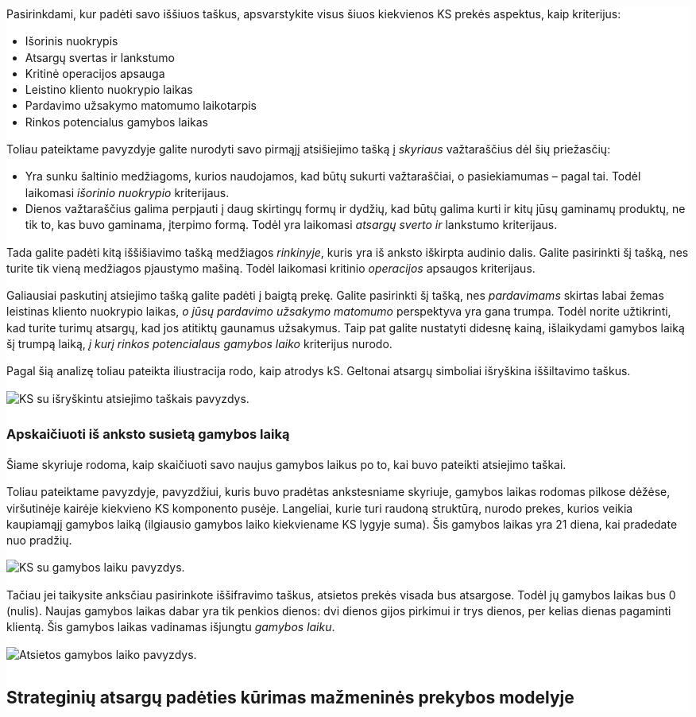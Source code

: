 Pasirinkdami, kur padėti savo iššiuos taškus, apsvarstykite visus šiuos kiekvienos KS prekės aspektus, kaip kriterijus:

- Išorinis nuokrypis
- Atsargų svertas ir lankstumo
- Kritinė operacijos apsauga
- Leistino kliento nuokrypio laikas
- Pardavimo užsakymo matomumo laikotarpis
- Rinkos potencialus gamybos laikas

Toliau pateiktame pavyzdyje galite nurodyti savo pirmąjį atsišiejimo tašką į *skyriaus* važtaraščius dėl šių priežasčių:

- Yra sunku šaltinio medžiagoms, kurios naudojamos, kad būtų sukurti važtaraščiai, o pasiekiamumas – pagal tai. Todėl laikomasi *išorinio nuokrypio* kriterijaus.
- Dienos važtaraščius galima perpjauti į daug skirtingų formų ir dydžių, kad būtų galima kurti ir kitų jūsų gaminamų produktų, ne tik to, kas buvo gaminama, įterpimo formą. Todėl yra laikomasi *atsargų sverto ir* lankstumo kriterijaus.

Tada galite padėti kitą iššišiavimo tašką medžiagos *rinkinyje*, kuris yra iš anksto iškirpta audinio dalis. Galite pasirinkti šį tašką, nes turite tik vieną medžiagos pjaustymo mašiną. Todėl laikomasi kritinio *operacijos* apsaugos kriterijaus.

Galiausiai paskutinį atsiejimo tašką galite padėti į baigtą prekę. Galite pasirinkti šį tašką, nes *pardavimams* skirtas labai žemas leistinas kliento nuokrypio laikas, *o jūsų pardavimo užsakymo matomumo* perspektyva yra gana trumpa. Todėl norite užtikrinti, kad turite turimų atsargų, kad jos atitiktų gaunamus užsakymus. Taip pat galite nustatyti didesnę kainą, išlaikydami gamybos laiką šį trumpą laiką, *į kurį rinkos potencialaus gamybos laiko* kriterijus nurodo.

Pagal šią analizę toliau pateikta iliustracija rodo, kaip atrodys kS. Geltonai atsargų simboliai išryškina iššiltavimo taškus.

![KS su išryškintu atsiejimo taškais pavyzdys.](media/ddmrp-bom-decoupling-example.png "KS su išryškintu atsiejimo taškais pavyzdys")

### <a name="calculate-your-decoupled-lead-time"></a>Apskaičiuoti iš anksto susietą gamybos laiką

Šiame skyriuje rodoma, kaip skaičiuoti savo naujus gamybos laikus po to, kai buvo pateikti atsiejimo taškai.

Toliau pateiktame pavyzdyje, pavyzdžiui, kuris buvo pradėtas ankstesniame skyriuje, gamybos laikas rodomas pilkose dėžėse, viršutinėje kairėje kiekvieno KS komponento pusėje. Langeliai, kurie turi raudoną struktūrą, nurodo prekes, kurios veikia kaupiamąjį gamybos laiką (ilgiausio gamybos laiko kiekviename KS lygyje suma). Šis gamybos laikas yra 21 diena, kai pradedate nuo pradžių.

![KS su gamybos laiku pavyzdys.](media/ddmrp-bom-lead-times-example.png "KS su gamybos laiku pavyzdys")

Tačiau jei taikysite anksčiau pasirinkote iššifravimo taškus, atsietos prekės visada bus atsargose. Todėl jų gamybos laikas bus 0 (nulis). Naujas gamybos laikas dabar yra tik penkios dienos: dvi dienos gijos pirkimui ir trys dienos, per kelias dienas pagaminti klientą. Šis gamybos laikas vadinamas išjungtu *gamybos laiku*.

![Atsietos gamybos laiko pavyzdys.](media/ddmrp-bom-decoupled-lead-time-example.png "Atsietos gamybos laiko pavyzdys")

## <a name="strategic-inventory-positioning-in-a-retail-model"></a>Strateginių atsargų padėties kūrimas mažmeninės prekybos modelyje
